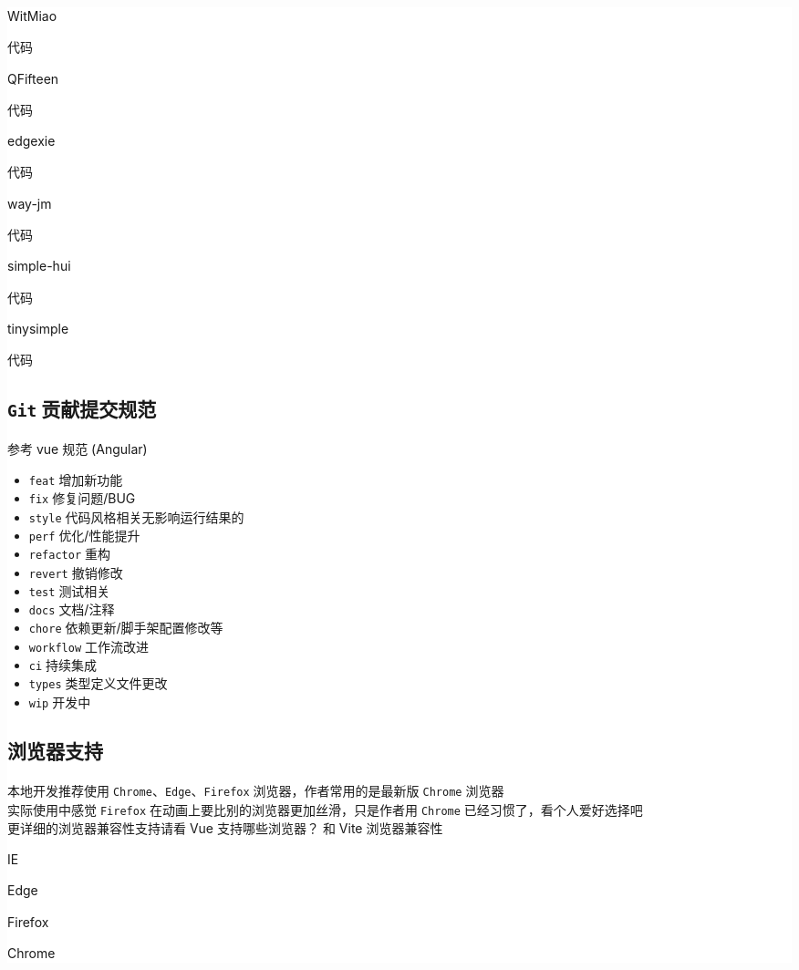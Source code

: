 WitMiao

代码

QFifteen

代码

edgexie

代码

way-jm

代码

simple-hui

代码

tinysimple

代码

`Git` 贡献提交规范
------------

参考 vue 规范 (Angular)

-   `feat` 增加新功能
-   `fix` 修复问题/BUG
-   `style` 代码风格相关无影响运行结果的
-   `perf` 优化/性能提升
-   `refactor` 重构
-   `revert` 撤销修改
-   `test` 测试相关
-   `docs` 文档/注释
-   `chore` 依赖更新/脚手架配置修改等
-   `workflow` 工作流改进
-   `ci` 持续集成
-   `types` 类型定义文件更改
-   `wip` 开发中

浏览器支持
-----

本地开发推荐使用 `Chrome`、`Edge`、`Firefox` 浏览器，作者常用的是最新版 `Chrome` 浏览器  
实际使用中感觉 `Firefox` 在动画上要比别的浏览器更加丝滑，只是作者用 `Chrome` 已经习惯了，看个人爱好选择吧  
更详细的浏览器兼容性支持请看 Vue 支持哪些浏览器？ 和 Vite 浏览器兼容性

  
IE

  
Edge

  
Firefox

  
Chrome
